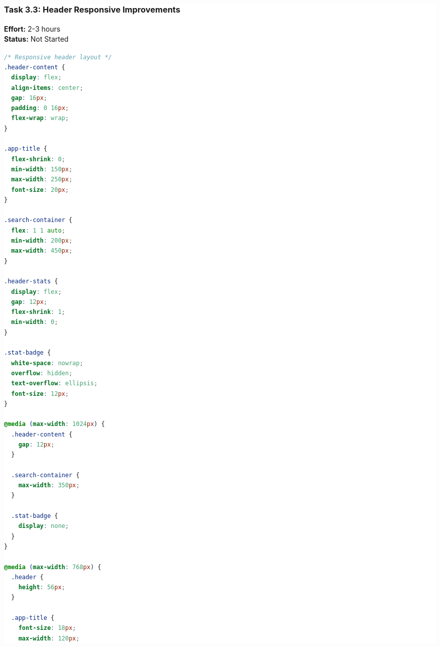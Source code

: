 
### Task 3.3: Header Responsive Improvements
**Effort:** 2-3 hours  
**Status:** Not Started

```css
/* Responsive header layout */
.header-content {
  display: flex;
  align-items: center;
  gap: 16px;
  padding: 0 16px;
  flex-wrap: wrap;
}

.app-title {
  flex-shrink: 0;
  min-width: 150px;
  max-width: 250px;
  font-size: 20px;
}

.search-container {
  flex: 1 1 auto;
  min-width: 200px;
  max-width: 450px;
}

.header-stats {
  display: flex;
  gap: 12px;
  flex-shrink: 1;
  min-width: 0;
}

.stat-badge {
  white-space: nowrap;
  overflow: hidden;
  text-overflow: ellipsis;
  font-size: 12px;
}

@media (max-width: 1024px) {
  .header-content {
    gap: 12px;
  }
  
  .search-container {
    max-width: 350px;
  }
  
  .stat-badge {
    display: none;
  }
}

@media (max-width: 768px) {
  .header {
    height: 56px;
  }
  
  .app-title {
    font-size: 18px;
    max-width: 120px;
```